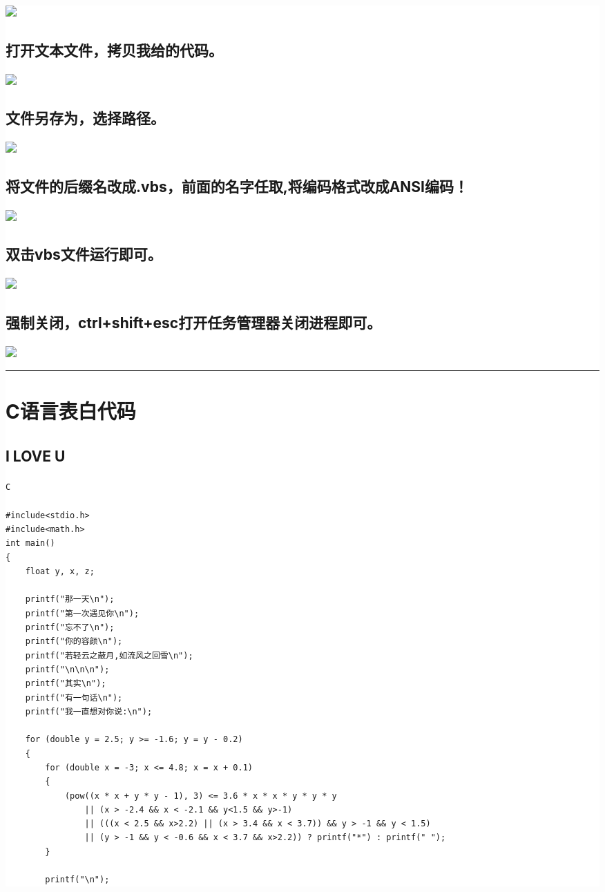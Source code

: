 ![](https://cdn.jsdelivr.net/gh/wemsx/imgcdn1/img/6de5c1e3376c438a8c1b1cdb2e46fcab.png)

## 打开文本文件，拷贝我给的代码。

![](https://cdn.jsdelivr.net/gh/wemsx/imgcdn1/img/297766853c6fe46da329c48337538029.png)

## 文件另存为，选择路径。

![](https://cdn.jsdelivr.net/gh/wemsx/imgcdn1/img/26cc8373278c81cf83727f1c6d0bdb32.png)

## 将文件的后缀名改成.vbs，前面的名字任取,将编码格式改成ANSI编码！

![](https://cdn.jsdelivr.net/gh/wemsx/imgcdn1/img/a118f505604688c9a1dd96ab6fbc1523.png)

## 双击vbs文件运行即可。

![](https://cdn.jsdelivr.net/gh/wemsx/imgcdn1/img/02819528c567d10c1d4de97cbc75c80b.png)

## 强制关闭，ctrl+shift+esc打开任务管理器关闭进程即可。

![](https://cdn.jsdelivr.net/gh/wemsx/imgcdn1/img/20210214114415298.jpg)

------

# C语言表白代码

## I LOVE U

```
C

#include<stdio.h>
#include<math.h>
int main()
{
	float y, x, z;

	printf("那一天\n");
	printf("第一次遇见你\n");
	printf("忘不了\n");
	printf("你的容颜\n");
	printf("若轻云之蔽月,如流风之回雪\n");
	printf("\n\n\n");
	printf("其实\n");
	printf("有一句话\n");
	printf("我一直想对你说:\n");

	for (double y = 2.5; y >= -1.6; y = y - 0.2)
	{
		for (double x = -3; x <= 4.8; x = x + 0.1)
		{
			(pow((x * x + y * y - 1), 3) <= 3.6 * x * x * y * y * y
				|| (x > -2.4 && x < -2.1 && y<1.5 && y>-1)
				|| (((x < 2.5 && x>2.2) || (x > 3.4 && x < 3.7)) && y > -1 && y < 1.5)
				|| (y > -1 && y < -0.6 && x < 3.7 && x>2.2)) ? printf("*") : printf(" ");
		}

		printf("\n");
```